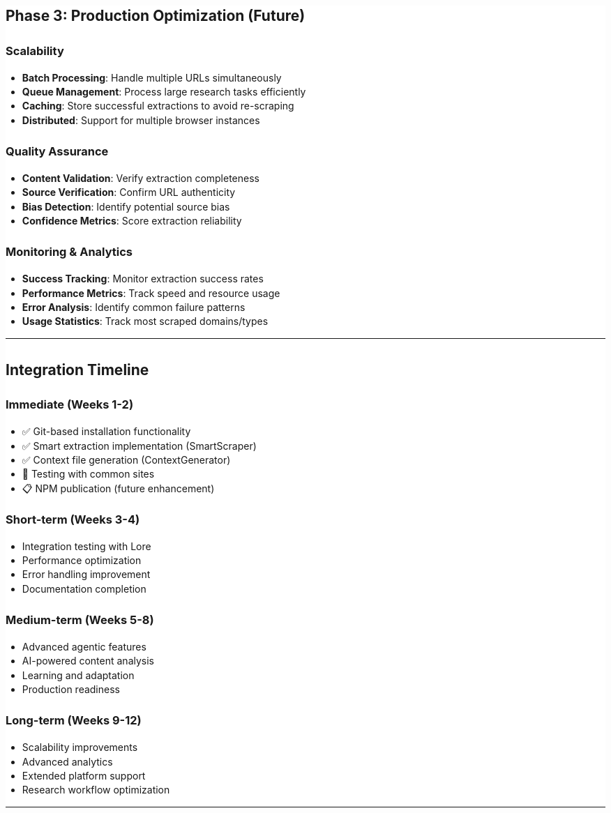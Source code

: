 ## Phase 3: Production Optimization (Future)

### Scalability
- **Batch Processing**: Handle multiple URLs simultaneously
- **Queue Management**: Process large research tasks efficiently
- **Caching**: Store successful extractions to avoid re-scraping
- **Distributed**: Support for multiple browser instances

### Quality Assurance
- **Content Validation**: Verify extraction completeness
- **Source Verification**: Confirm URL authenticity
- **Bias Detection**: Identify potential source bias
- **Confidence Metrics**: Score extraction reliability

### Monitoring & Analytics
- **Success Tracking**: Monitor extraction success rates
- **Performance Metrics**: Track speed and resource usage
- **Error Analysis**: Identify common failure patterns
- **Usage Statistics**: Track most scraped domains/types

---

## Integration Timeline

### Immediate (Weeks 1-2)
- ✅ Git-based installation functionality
- ✅ Smart extraction implementation (SmartScraper)
- ✅ Context file generation (ContextGenerator)
- 🔄 Testing with common sites
- 📋 NPM publication (future enhancement)

### Short-term (Weeks 3-4)
- Integration testing with Lore
- Performance optimization
- Error handling improvement
- Documentation completion

### Medium-term (Weeks 5-8)
- Advanced agentic features
- AI-powered content analysis
- Learning and adaptation
- Production readiness

### Long-term (Weeks 9-12)
- Scalability improvements
- Advanced analytics
- Extended platform support
- Research workflow optimization

---